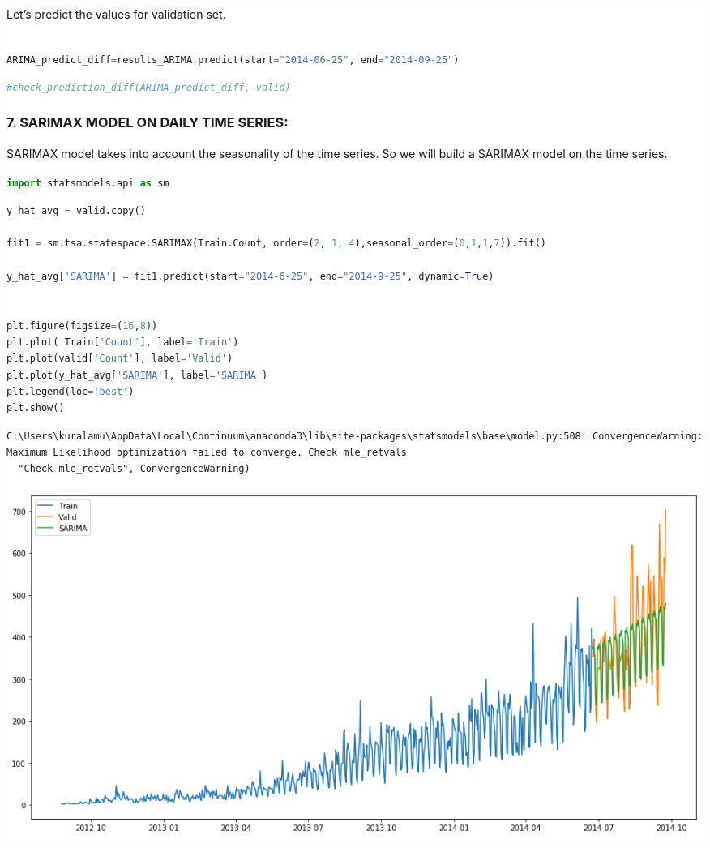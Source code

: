 Let’s predict the values for validation set.


```python

ARIMA_predict_diff=results_ARIMA.predict(start="2014-06-25", end="2014-09-25")
```


```python
#check_prediction_diff(ARIMA_predict_diff, valid)
```

### 7. SARIMAX MODEL ON DAILY TIME SERIES:
SARIMAX model takes into account the seasonality of the time series. So we will build a SARIMAX model on the time series.


```python
import statsmodels.api as sm
```


```python
y_hat_avg = valid.copy()

fit1 = sm.tsa.statespace.SARIMAX(Train.Count, order=(2, 1, 4),seasonal_order=(0,1,1,7)).fit()

y_hat_avg['SARIMA'] = fit1.predict(start="2014-6-25", end="2014-9-25", dynamic=True)


plt.figure(figsize=(16,8))
plt.plot( Train['Count'], label='Train')
plt.plot(valid['Count'], label='Valid')
plt.plot(y_hat_avg['SARIMA'], label='SARIMA')
plt.legend(loc='best')
plt.show()
```

    C:\Users\kuralamu\AppData\Local\Continuum\anaconda3\lib\site-packages\statsmodels\base\model.py:508: ConvergenceWarning: Maximum Likelihood optimization failed to converge. Check mle_retvals
      "Check mle_retvals", ConvergenceWarning)
    


![png](mylearning/images/output_171_1.png)
